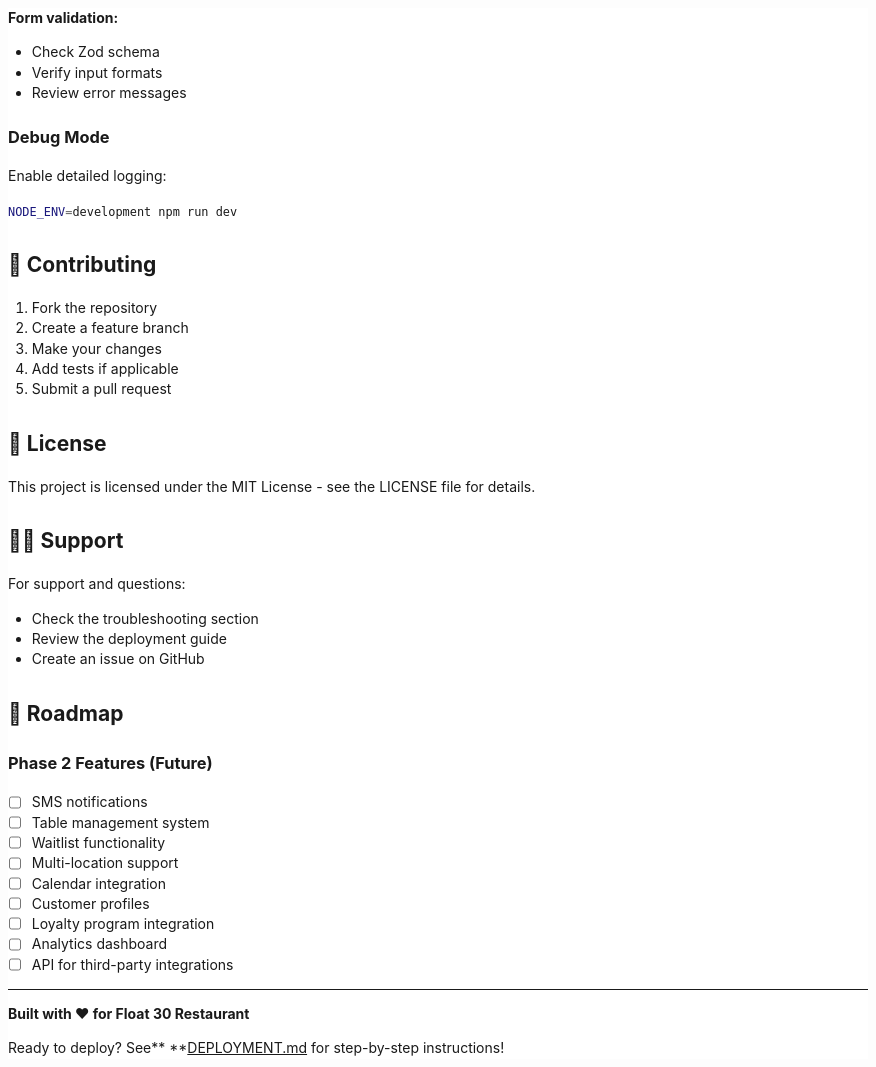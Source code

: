 **Form validation:**

* Check Zod schema
* Verify input formats
* Review error messages

### Debug Mode

Enable detailed logging:

```bash
NODE_ENV=development npm run dev
```

## 🤝 Contributing

1. Fork the repository
2. Create a feature branch
3. Make your changes
4. Add tests if applicable
5. Submit a pull request

## 📄 License

This project is licensed under the MIT License - see the LICENSE file for details.

## 🙋‍♂️ Support

For support and questions:

* Check the troubleshooting section
* Review the deployment guide
* Create an issue on GitHub

## 🎯 Roadmap

### Phase 2 Features (Future)

* [ ] SMS notifications
* [ ] Table management system
* [ ] Waitlist functionality
* [ ] Multi-location support
* [ ] Calendar integration
* [ ] Customer profiles
* [ ] Loyalty program integration
* [ ] Analytics dashboard
* [ ] API for third-party integrations

---

**Built with ❤️ for Float 30 Restaurant**

Ready to deploy? See** **[DEPLOYMENT.md](./DEPLOYMENT.md) for step-by-step instructions!
